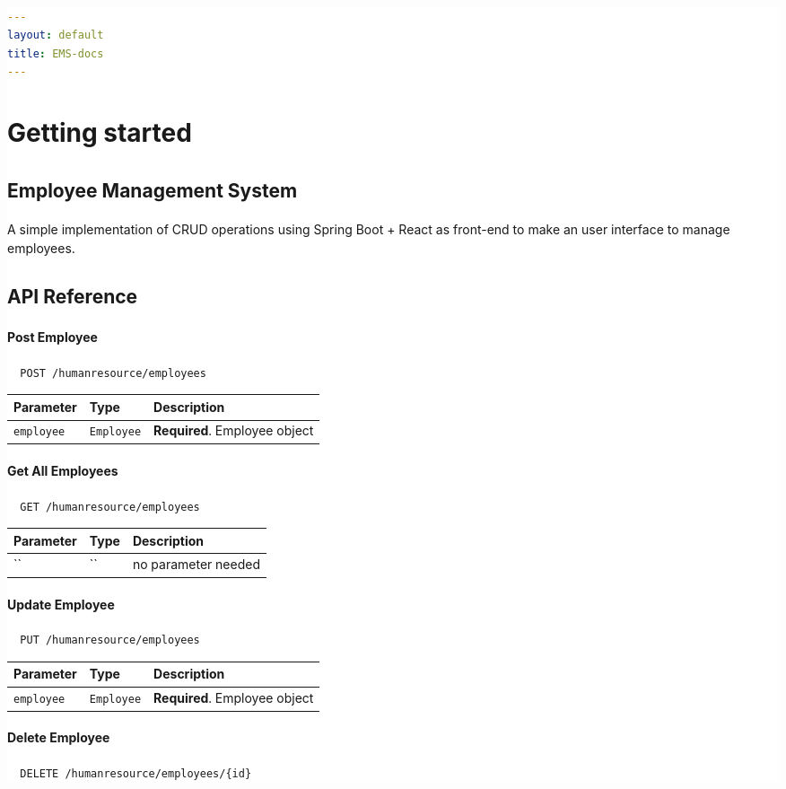 ```yaml
---
layout: default
title: EMS-docs
---
```


# Getting started


## Employee Management System

A simple implementation of CRUD operations using Spring Boot + React as front-end to make an user interface to manage employees. 




## API Reference

#### Post Employee

```https
  POST /humanresource/employees
```

| Parameter | Type     | Description                |
| :-------- | :------- | :------------------------- |
| `employee` | `Employee` | **Required**. Employee object |

#### Get All Employees

```https
  GET /humanresource/employees
```

| Parameter | Type     | Description                       |
| :-------- | :------- | :-------------------------------- |
| ``      | `` | no parameter needed |

#### Update Employee

```https
  PUT /humanresource/employees
```

| Parameter | Type     | Description                |
| :-------- | :------- | :------------------------- |
| `employee` | `Employee` | **Required**. Employee object |

#### Delete Employee

```https
  DELETE /humanresource/employees/{id}
```
